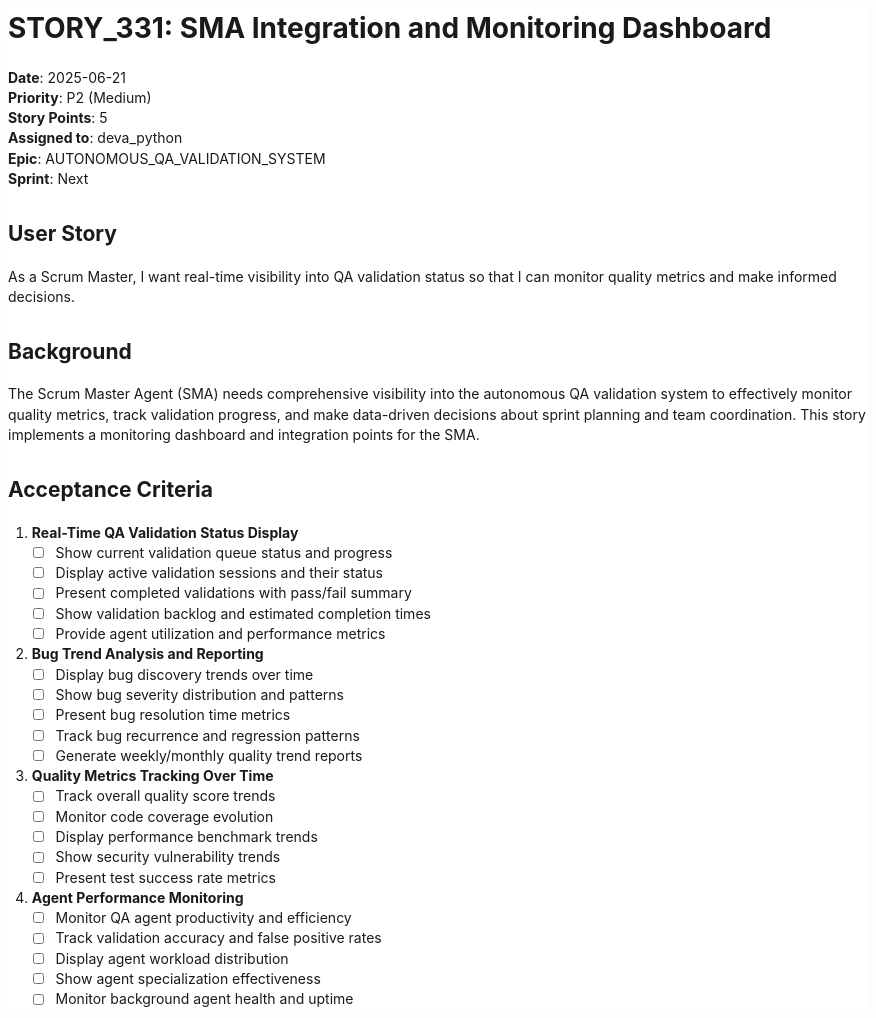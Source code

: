 # STORY_331: SMA Integration and Monitoring Dashboard

**Date**: 2025-06-21  
**Priority**: P2 (Medium)  
**Story Points**: 5  
**Assigned to**: deva_python  
**Epic**: AUTONOMOUS_QA_VALIDATION_SYSTEM  
**Sprint**: Next  

## User Story

As a Scrum Master, I want real-time visibility into QA validation status so that I can monitor quality metrics and make informed decisions.

## Background

The Scrum Master Agent (SMA) needs comprehensive visibility into the autonomous QA validation system to effectively monitor quality metrics, track validation progress, and make data-driven decisions about sprint planning and team coordination. This story implements a monitoring dashboard and integration points for the SMA.

## Acceptance Criteria

1. **Real-Time QA Validation Status Display**
   - [ ] Show current validation queue status and progress
   - [ ] Display active validation sessions and their status
   - [ ] Present completed validations with pass/fail summary
   - [ ] Show validation backlog and estimated completion times
   - [ ] Provide agent utilization and performance metrics

2. **Bug Trend Analysis and Reporting**
   - [ ] Display bug discovery trends over time
   - [ ] Show bug severity distribution and patterns
   - [ ] Present bug resolution time metrics
   - [ ] Track bug recurrence and regression patterns
   - [ ] Generate weekly/monthly quality trend reports

3. **Quality Metrics Tracking Over Time**
   - [ ] Track overall quality score trends
   - [ ] Monitor code coverage evolution
   - [ ] Display performance benchmark trends
   - [ ] Show security vulnerability trends
   - [ ] Present test success rate metrics

4. **Agent Performance Monitoring**
   - [ ] Monitor QA agent productivity and efficiency
   - [ ] Track validation accuracy and false positive rates
   - [ ] Display agent workload distribution
   - [ ] Show agent specialization effectiveness
   - [ ] Monitor background agent health and uptime

